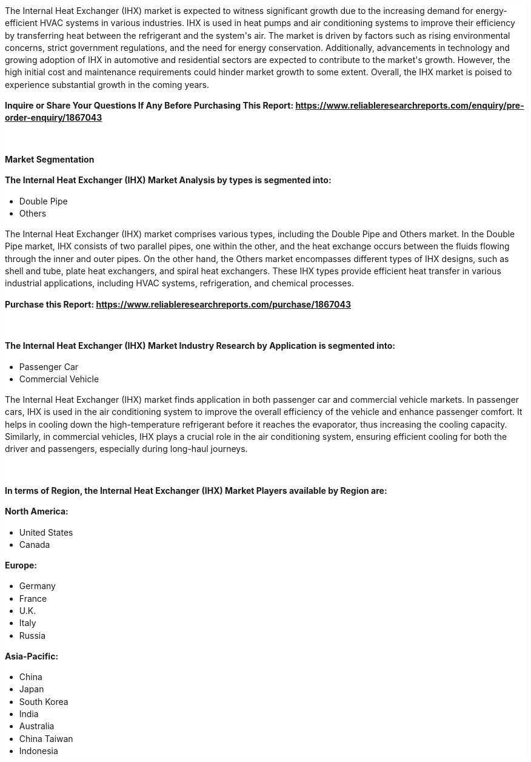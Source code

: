 <p><p>The Internal Heat Exchanger (IHX) market is expected to witness significant growth due to the increasing demand for energy-efficient HVAC systems in various industries. IHX is used in heat pumps and air conditioning systems to improve their efficiency by transferring heat between the refrigerant and the system's air. The market is driven by factors such as rising environmental concerns, strict government regulations, and the need for energy conservation. Additionally, advancements in technology and growing adoption of IHX in automotive and residential sectors are expected to contribute to the market's growth. However, the high initial cost and maintenance requirements could hinder market growth to some extent. Overall, the IHX market is poised to experience substantial growth in the coming years.</p></p>
<p><strong>Inquire or Share Your Questions If Any Before Purchasing This Report: <a href="https://www.reliableresearchreports.com/enquiry/pre-order-enquiry/1867043">https://www.reliableresearchreports.com/enquiry/pre-order-enquiry/1867043</a></strong></p>
<p>&nbsp;</p>
<p><strong>Market Segmentation</strong></p>
<p><strong>The Internal Heat Exchanger (IHX) Market Analysis by types is segmented into:</strong></p>
<p><ul><li>Double Pipe</li><li>Others</li></ul></p>
<p><p>The Internal Heat Exchanger (IHX) market comprises various types, including the Double Pipe and Others market. In the Double Pipe market, IHX consists of two parallel pipes, one within the other, and the heat exchange occurs between the fluids flowing through the inner and outer pipes. On the other hand, the Others market encompasses different types of IHX designs, such as shell and tube, plate heat exchangers, and spiral heat exchangers. These IHX types provide efficient heat transfer in various industrial applications, including HVAC systems, refrigeration, and chemical processes.</p></p>
<p><strong>Purchase this Report:&nbsp;<a href="https://www.reliableresearchreports.com/purchase/1867043">https://www.reliableresearchreports.com/purchase/1867043</a></strong></p>
<p>&nbsp;</p>
<p><strong>The Internal Heat Exchanger (IHX) Market Industry Research by Application is segmented into:</strong></p>
<p><ul><li>Passenger Car</li><li>Commercial Vehicle</li></ul></p>
<p><p>The Internal Heat Exchanger (IHX) market finds application in both passenger car and commercial vehicle markets. In passenger cars, IHX is used in the air conditioning system to improve the overall efficiency of the vehicle and enhance passenger comfort. It helps in cooling down the high-temperature refrigerant before it reaches the evaporator, thus increasing the cooling capacity. Similarly, in commercial vehicles, IHX plays a crucial role in the air conditioning system, ensuring efficient cooling for both the driver and passengers, especially during long-haul journeys.</p></p>
<p>&nbsp;</p>
<p><strong>In terms of Region, the Internal Heat Exchanger (IHX) Market Players available by Region are:</strong></p>
<p>
    <p> <strong> North America: </strong>
        <ul>
            <li>United States</li>
            <li>Canada</li>
        </ul>
        </p> 
    <p> <strong> Europe: </strong>
        <ul>
            <li>Germany</li>
            <li>France</li>
            <li>U.K.</li>
            <li>Italy</li>
            <li>Russia</li>
        </ul>
        </p> 
    <p> <strong> Asia-Pacific: </strong>
        <ul>
            <li>China</li>
            <li>Japan</li>
            <li>South Korea</li>
            <li>India</li>
            <li>Australia</li>
            <li>China Taiwan</li>
            <li>Indonesia</li>